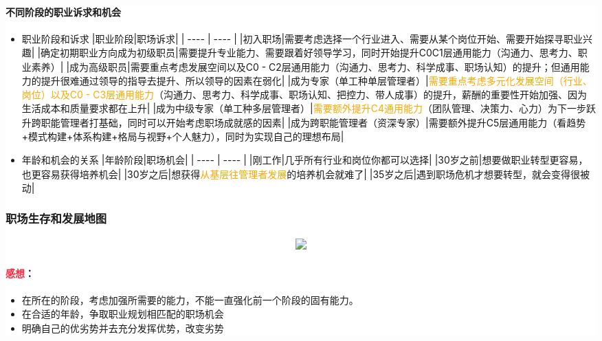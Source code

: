 #### 不同阶段的职业诉求和机会
* 职业阶段和诉求
  |职业阶段|职场诉求|
  | ---- | ---- |
  |初入职场|需要考虑选择一个行业进入、需要从某个岗位开始、需要开始探寻职业兴趣|
  |确定初期职业方向成为初级职员|需要提升专业能力、需要跟着好领导学习，同时开始提升C0C1层通用能力（沟通力、思考力、职业素养）|
  |成为高级职员|需要重点考虑发展空间以及C0 - C2层通用能力（沟通力、思考力、科学成事、职场认知）的提升；但通用能力的提升很难通过领导的指导去提升、所以领导的因素在弱化|
  |成为专家（单工种单层管理者）|<span style="color: rgb(255, 169, 0);">需要重点考虑多元化发展空间（行业、岗位）以及C0 - C3层通用能力</span>（沟通力、思考力、科学成事、职场认知、把控力、带人成事）的提升，薪酬的重要性开始加强、因为生活成本和质量要求都在上升|
  |成为中级专家（单工种多层管理者）|<span style="color: rgb(255, 169, 0);">需要额外提升C4通用能力</span>（团队管理、决策力、心力）为下一步跃升跨职能管理者打基础，同时可以开始考虑职场成就感的因素|
  |成为跨职能管理者（资深专家）|需要额外提升C5层通用能力（看趋势+模式构建+体系构建+格局与视野+个人魅力），同时为实现自己的理想布局| 

* 年龄和机会的关系
  |年龄阶段|职场机会|
  | ---- | ---- |
  |刚工作|几乎所有行业和岗位你都可以选择|
  |30岁之前|想要做职业转型更容易，也更容易获得培养机会|
  |30岁之后|想获得<span style="color: rgb(255, 169, 0);">从基层往管理者发展</span>的培养机会就难了|
  |35岁之后|遇到职场危机才想要转型，就会变得很被动| 

### 职场生存和发展地图
<p align="center"><img src="https://raw.staticdn.net/Navyum/imgbed/pic/IMG/c54c23496fe8b541bb687136cb8e001b.jpeg" width="80%"></p>


#### <span style="color: rgb(255, 41, 65);">感想</span>：
* 在所在的阶段，考虑加强所需要的能力，不能一直强化前一个阶段的固有能力。
* 在合适的年龄，争取职业规划相匹配的职场机会
* 明确自己的优劣势并去充分发挥优势，改变劣势

